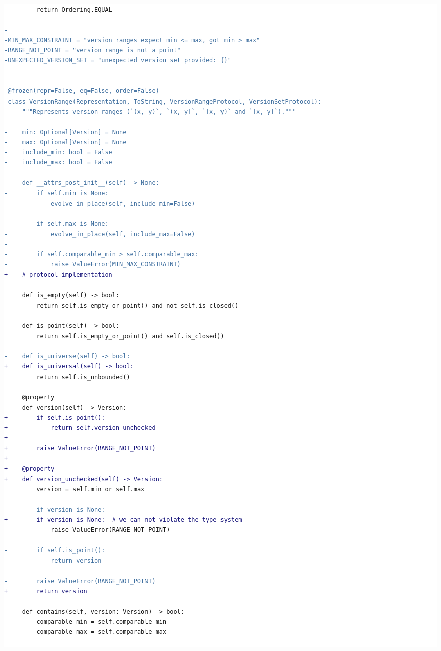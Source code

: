 ```diff
         return Ordering.EQUAL
 
-
-MIN_MAX_CONSTRAINT = "version ranges expect min <= max, got min > max"
-RANGE_NOT_POINT = "version range is not a point"
-UNEXPECTED_VERSION_SET = "unexpected version set provided: {}"
-
-
-@frozen(repr=False, eq=False, order=False)
-class VersionRange(Representation, ToString, VersionRangeProtocol, VersionSetProtocol):
-    """Represents version ranges (`(x, y)`, `(x, y]`, `[x, y)` and `[x, y]`)."""
-
-    min: Optional[Version] = None
-    max: Optional[Version] = None
-    include_min: bool = False
-    include_max: bool = False
-
-    def __attrs_post_init__(self) -> None:
-        if self.min is None:
-            evolve_in_place(self, include_min=False)
-
-        if self.max is None:
-            evolve_in_place(self, include_max=False)
-
-        if self.comparable_min > self.comparable_max:
-            raise ValueError(MIN_MAX_CONSTRAINT)
+    # protocol implementation
 
     def is_empty(self) -> bool:
         return self.is_empty_or_point() and not self.is_closed()
 
     def is_point(self) -> bool:
         return self.is_empty_or_point() and self.is_closed()
 
-    def is_universe(self) -> bool:
+    def is_universal(self) -> bool:
         return self.is_unbounded()
 
     @property
     def version(self) -> Version:
+        if self.is_point():
+            return self.version_unchecked
+
+        raise ValueError(RANGE_NOT_POINT)
+
+    @property
+    def version_unchecked(self) -> Version:
         version = self.min or self.max
 
-        if version is None:
+        if version is None:  # we can not violate the type system
             raise ValueError(RANGE_NOT_POINT)
 
-        if self.is_point():
-            return version
-
-        raise ValueError(RANGE_NOT_POINT)
+        return version
 
     def contains(self, version: Version) -> bool:
         comparable_min = self.comparable_min
         comparable_max = self.comparable_max
 
```

 [Downloads Badge]: https://img.shields.io/pypi/dm/versions
 [Documentation Badge]: https://github.com/nekitdev/versions/workflows/docs/badge.svg
 [Check Badge]: https://github.com/nekitdev/versions/workflows/check/badge.svg
 [Test Badge]: https://github.com/nekitdev/versions/workflows/test/badge.svg
 [Coverage Badge]: https://codecov.io/gh/nekitdev/versions/branch/main/graph/badge.svg
 [versions.functions.parse_version]: https://nekitdev.github.io/versions/reference/functions#versions.functions.parse_version
 [versions.functions.parse_version_set]: https://nekitdev.github.io/versions/reference/functions#versions.functions.parse_version_set